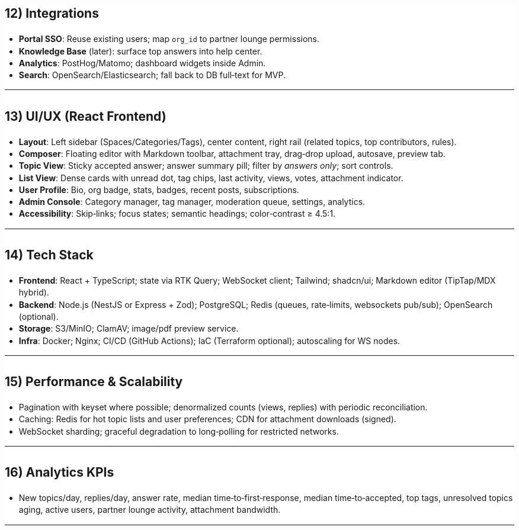
## 12) Integrations

- **Portal SSO**: Reuse existing users; map `org_id` to partner lounge permissions.
- **Knowledge Base** (later): surface top answers into help center.
- **Analytics**: PostHog/Matomo; dashboard widgets inside Admin.
- **Search**: OpenSearch/Elasticsearch; fall back to DB full‑text for MVP.

---

## 13) UI/UX (React Frontend)

- **Layout**: Left sidebar (Spaces/Categories/Tags), center content, right rail (related topics, top contributors, rules).
- **Composer**: Floating editor with Markdown toolbar, attachment tray, drag‑drop upload, autosave, preview tab.
- **Topic View**: Sticky accepted answer; answer summary pill; filter by *answers only*; sort controls.
- **List View**: Dense cards with unread dot, tag chips, last activity, views, votes, attachment indicator.
- **User Profile**: Bio, org badge, stats, badges, recent posts, subscriptions.
- **Admin Console**: Category manager, tag manager, moderation queue, settings, analytics.
- **Accessibility**: Skip‑links; focus states; semantic headings; color‑contrast ≥ 4.5:1.

---

## 14) Tech Stack

- **Frontend**: React + TypeScript; state via RTK Query; WebSocket client; Tailwind; shadcn/ui; Markdown editor (TipTap/MDX hybrid).
- **Backend**: Node.js (NestJS or Express + Zod); PostgreSQL; Redis (queues, rate‑limits, websockets pub/sub); OpenSearch (optional).
- **Storage**: S3/MinIO; ClamAV; image/pdf preview service.
- **Infra**: Docker; Nginx; CI/CD (GitHub Actions); IaC (Terraform optional); autoscaling for WS nodes.

---

## 15) Performance & Scalability

- Pagination with keyset where possible; denormalized counts (views, replies) with periodic reconciliation.
- Caching: Redis for hot topic lists and user preferences; CDN for attachment downloads (signed).
- WebSocket sharding; graceful degradation to long‑polling for restricted networks.

---

## 16) Analytics KPIs

- New topics/day, replies/day, answer rate, median time‑to‑first‑response, median time‑to‑accepted, top tags, unresolved topics aging, active users, partner lounge activity, attachment bandwidth.

---